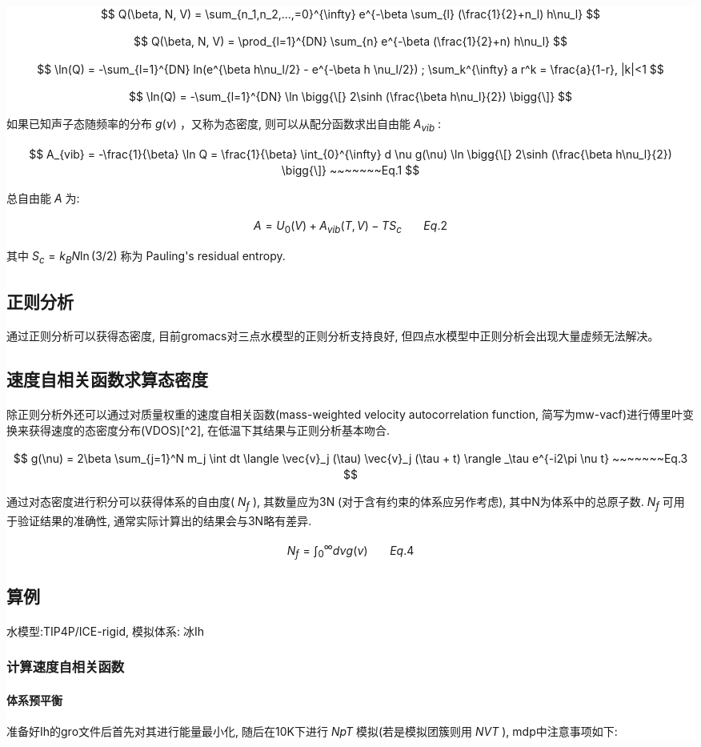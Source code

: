 $$
Q(\beta, N, V) = \sum_{n_1,n_2,...,=0}^{\infty} e^{-\beta \sum_{l} (\frac{1}{2}+n_l) h\nu_l}
$$

$$
Q(\beta, N, V) = \prod_{l=1}^{DN}  \sum_{n} e^{-\beta (\frac{1}{2}+n) h\nu_l}
$$

$$
\ln(Q) = -\sum_{l=1}^{DN} ln(e^{\beta h\nu_l/2} - e^{-\beta h \nu_l/2}) ; \sum_k^{\infty} a r^k = \frac{a}{1-r}, |k|<1
$$

$$
\ln(Q) = -\sum_{l=1}^{DN} \ln \bigg{\[} 2\sinh (\frac{\beta h\nu_l}{2})  \bigg{\]}
$$

如果已知声子态随频率的分布 $g(\nu)$ ，又称为态密度, 则可以从配分函数求出自由能 $A_{vib}$ :

$$
A_{vib} = -\frac{1}{\beta} \ln Q = \frac{1}{\beta} \int_{0}^{\infty} d \nu g(\nu) \ln \bigg{\[} 2\sinh (\frac{\beta h\nu_l}{2})  \bigg{\]} ~~~~~~~Eq.1
$$

总自由能 $A$ 为:

$$
A = U_0(V) + A_{vib}(T,V) -TS_c ~~~~~~~Eq.2
$$

其中 $S_c = k_B N \ln (3/2)$ 称为 Pauling's residual entropy.


## 正则分析

通过正则分析可以获得态密度, 目前gromacs对三点水模型的正则分析支持良好, 但四点水模型中正则分析会出现大量虚频无法解决。

## 速度自相关函数求算态密度

除正则分析外还可以通过对质量权重的速度自相关函数(mass-weighted velocity autocorrelation function, 简写为mw-vacf)进行傅里叶变换来获得速度的态密度分布(VDOS)[^2], 在低温下其结果与正则分析基本吻合. 

$$
g(\nu) = 2\beta \sum_{j=1}^N m_j \int dt \langle \vec{v}_j (\tau) \vec{v}_j (\tau + t) \rangle _\tau e^{-i2\pi \nu t} ~~~~~~~Eq.3
$$

通过对态密度进行积分可以获得体系的自由度( $N_f$ ), 其数量应为3N (对于含有约束的体系应另作考虑),  其中N为体系中的总原子数. $N_f$ 可用于验证结果的准确性, 通常实际计算出的结果会与3N略有差异.

$$
N_f = \int_0^{\infty} d\nu g(\nu) ~~~~~~~Eq.4
$$



## 算例
水模型:TIP4P/ICE-rigid, 模拟体系: 冰Ih
### 计算速度自相关函数
#### 体系预平衡
准备好Ih的gro文件后首先对其进行能量最小化, 随后在10K下进行 $NpT$ 模拟(若是模拟团簇则用 $NVT$ ), mdp中注意事项如下:
